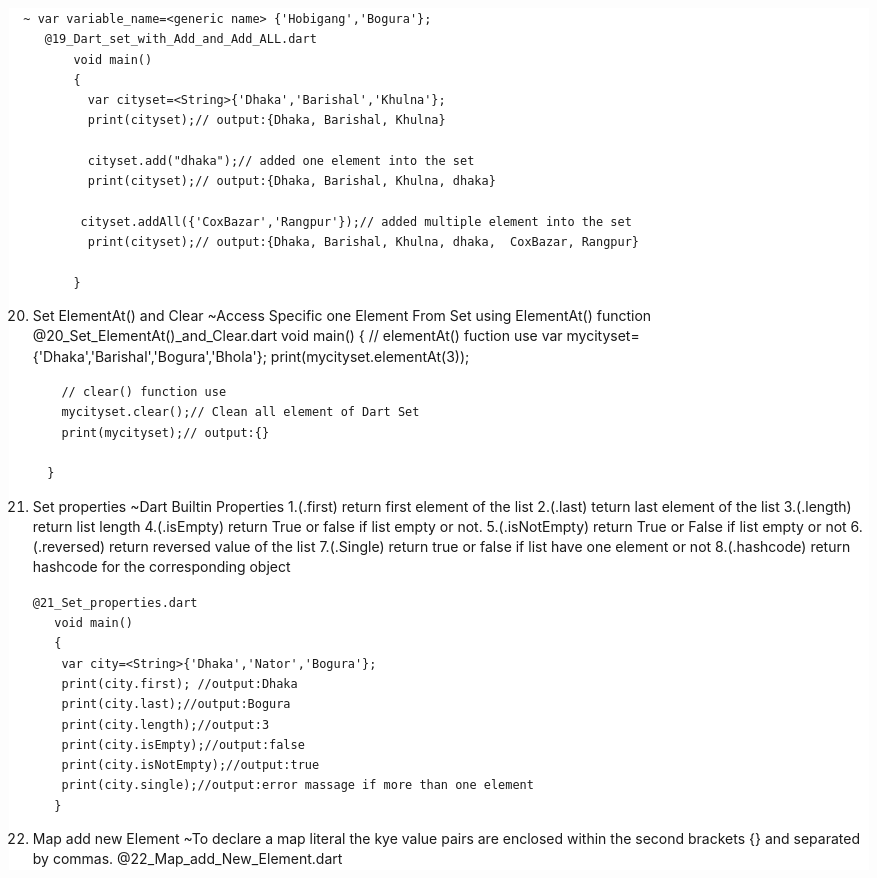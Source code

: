       ~ var variable_name=<generic name> {'Hobigang','Bogura'};
         @19_Dart_set_with_Add_and_Add_ALL.dart
             void main()
             {
               var cityset=<String>{'Dhaka','Barishal','Khulna'};
               print(cityset);// output:{Dhaka, Barishal, Khulna}
             
               cityset.add("dhaka");// added one element into the set
               print(cityset);// output:{Dhaka, Barishal, Khulna, dhaka}
             
              cityset.addAll({'CoxBazar','Rangpur'});// added multiple element into the set
               print(cityset);// output:{Dhaka, Barishal, Khulna, dhaka,  CoxBazar, Rangpur}

             }

20. Set ElementAt() and Clear
       ~Access Specific one Element From Set using ElementAt() function
       @20_Set_ElementAt()_and_Clear.dart
          void main()
          {
            // elementAt() fuction use
               var mycityset=<String>{'Dhaka','Barishal','Bogura','Bhola'};
            print(mycityset.elementAt(3));
          
            // clear() function use
            mycityset.clear();// Clean all element of Dart Set
            print(mycityset);// output:{}
          
          }
21. Set properties
         ~Dart Builtin Properties
        1.(.first) return first element of the list
        2.(.last) teturn last element of the list
        3.(.length) return list length
        4.(.isEmpty) return True or false if list empty or not.
        5.(.isNotEmpty) return True or False if list empty or not
        6.(.reversed) return reversed value of the list
        7.(.Single) return true or false if list have one element or not
        8.(.hashcode) return hashcode for the corresponding object

        @21_Set_properties.dart
           void main()
           {
            var city=<String>{'Dhaka','Nator','Bogura'};
            print(city.first); //output:Dhaka
            print(city.last);//output:Bogura
            print(city.length);//output:3
            print(city.isEmpty);//output:false
            print(city.isNotEmpty);//output:true
            print(city.single);//output:error massage if more than one element
           }
          
22. Map add new Element
     ~To declare a map literal the kye value pairs are enclosed within the second brackets {} and separated by commas.
     @22_Map_add_New_Element.dart
